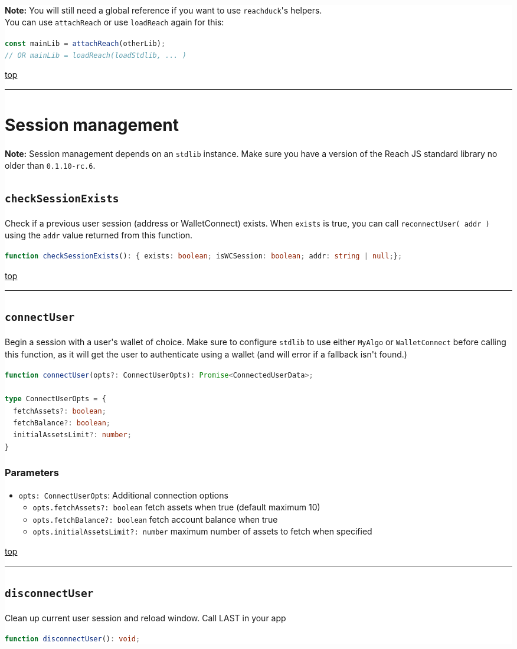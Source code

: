 **Note:** You will still need a global reference if you want to use `reachduck`'s helpers.\
You can use `attachReach` or use `loadReach` again for this:
```typescript
const mainLib = attachReach(otherLib); 
// OR mainLib = loadReach(loadStdlib, ... )
```
[top](#stdlib-helpers)

---

# Session management

**Note:** Session management depends on an `stdlib` instance. Make sure you have a version of the Reach JS standard library no older than `0.1.10-rc.6`.
## `checkSessionExists`
Check if a previous user session (address or WalletConnect) exists.
When `exists` is true, you can call `reconnectUser( addr )` using the
`addr` value returned from this function. 
```typescript
function checkSessionExists(): { exists: boolean; isWCSession: boolean; addr: string | null;};
```

[top](#stdlib-helpers)

---

## `connectUser`
Begin a session with a user's wallet of choice. Make sure to configure `stdlib` to 
use either `MyAlgo` or `WalletConnect` before calling this function, as it will get 
the user to authenticate using a wallet (and will error if a fallback isn't found.) 
```typescript
function connectUser(opts?: ConnectUserOpts): Promise<ConnectedUserData>;

type ConnectUserOpts = {
  fetchAssets?: boolean;
  fetchBalance?: boolean;
  initialAssetsLimit?: number;
}
```

### Parameters
- `opts: ConnectUserOpts`: Additional connection options 
  - `opts.fetchAssets?: boolean` fetch assets when true (default maximum 10)
  - `opts.fetchBalance?: boolean` fetch account balance when true
  - `opts.initialAssetsLimit?: number` maximum number of assets to fetch when specified

[top](#stdlib-helpers)

---

## `disconnectUser`
 Clean up current user session and reload window. Call LAST in your app 
```typescript
function disconnectUser(): void;
```
